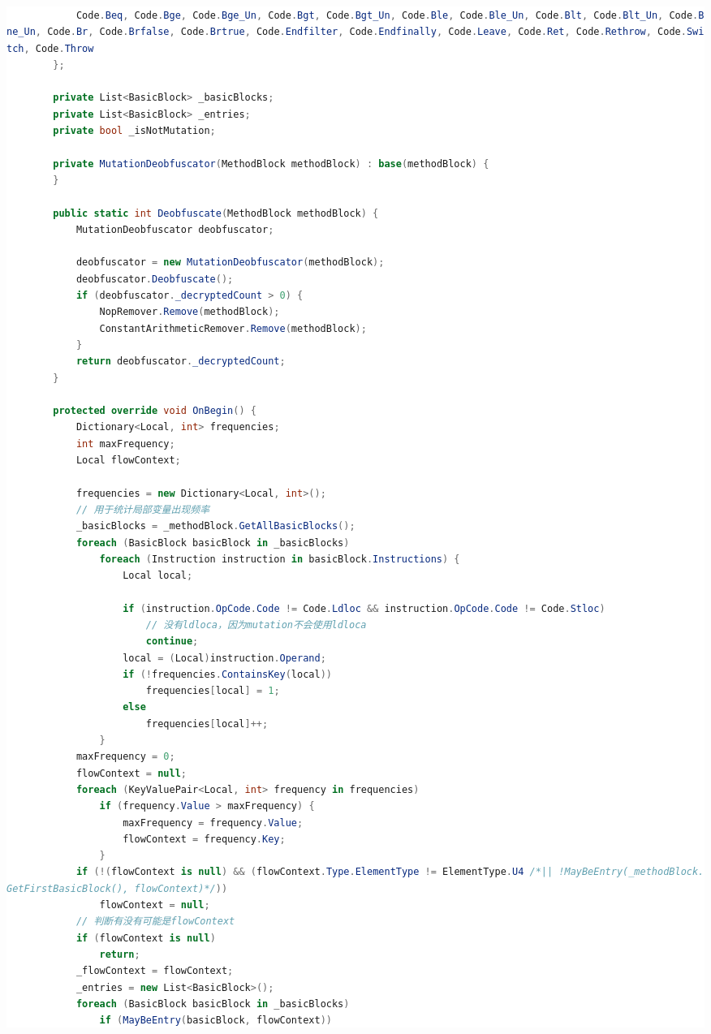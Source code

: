 ``` csharp
            Code.Beq, Code.Bge, Code.Bge_Un, Code.Bgt, Code.Bgt_Un, Code.Ble, Code.Ble_Un, Code.Blt, Code.Blt_Un, Code.Bne_Un, Code.Br, Code.Brfalse, Code.Brtrue, Code.Endfilter, Code.Endfinally, Code.Leave, Code.Ret, Code.Rethrow, Code.Switch, Code.Throw
        };

        private List<BasicBlock> _basicBlocks;
        private List<BasicBlock> _entries;
        private bool _isNotMutation;

        private MutationDeobfuscator(MethodBlock methodBlock) : base(methodBlock) {
        }

        public static int Deobfuscate(MethodBlock methodBlock) {
            MutationDeobfuscator deobfuscator;

            deobfuscator = new MutationDeobfuscator(methodBlock);
            deobfuscator.Deobfuscate();
            if (deobfuscator._decryptedCount > 0) {
                NopRemover.Remove(methodBlock);
                ConstantArithmeticRemover.Remove(methodBlock);
            }
            return deobfuscator._decryptedCount;
        }

        protected override void OnBegin() {
            Dictionary<Local, int> frequencies;
            int maxFrequency;
            Local flowContext;

            frequencies = new Dictionary<Local, int>();
            // 用于统计局部变量出现频率
            _basicBlocks = _methodBlock.GetAllBasicBlocks();
            foreach (BasicBlock basicBlock in _basicBlocks)
                foreach (Instruction instruction in basicBlock.Instructions) {
                    Local local;

                    if (instruction.OpCode.Code != Code.Ldloc && instruction.OpCode.Code != Code.Stloc)
                        // 没有ldloca，因为mutation不会使用ldloca
                        continue;
                    local = (Local)instruction.Operand;
                    if (!frequencies.ContainsKey(local))
                        frequencies[local] = 1;
                    else
                        frequencies[local]++;
                }
            maxFrequency = 0;
            flowContext = null;
            foreach (KeyValuePair<Local, int> frequency in frequencies)
                if (frequency.Value > maxFrequency) {
                    maxFrequency = frequency.Value;
                    flowContext = frequency.Key;
                }
            if (!(flowContext is null) && (flowContext.Type.ElementType != ElementType.U4 /*|| !MayBeEntry(_methodBlock.GetFirstBasicBlock(), flowContext)*/))
                flowContext = null;
            // 判断有没有可能是flowContext
            if (flowContext is null)
                return;
            _flowContext = flowContext;
            _entries = new List<BasicBlock>();
            foreach (BasicBlock basicBlock in _basicBlocks)
                if (MayBeEntry(basicBlock, flowContext))
```